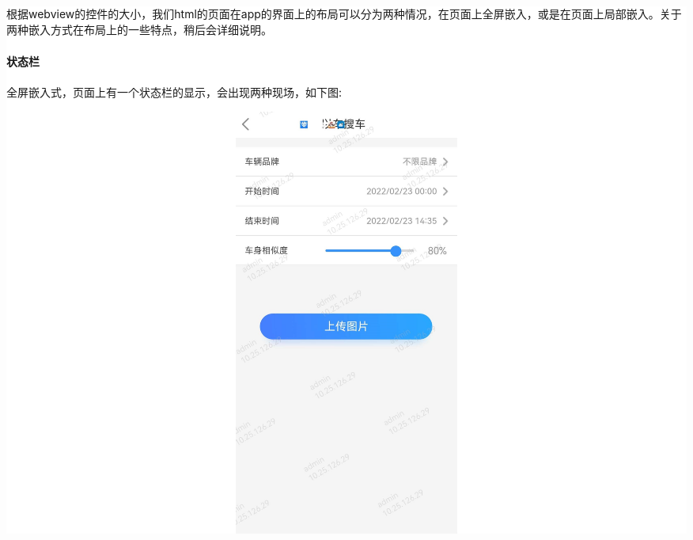 ​		根据webview的控件的大小，我们html的页面在app的界面上的布局可以分为两种情况，在页面上全屏嵌入，或是在页面上局部嵌入。关于两种嵌入方式在布局上的一些特点，稍后会详细说明。

#### 状态栏

全屏嵌入式，页面上有一个状态栏的显示，会出现两种现场，如下图:

<div style="width: 100%; display: flex; justify-content: space-around">
    <img width="280" src="./images/ep1.jpg" />